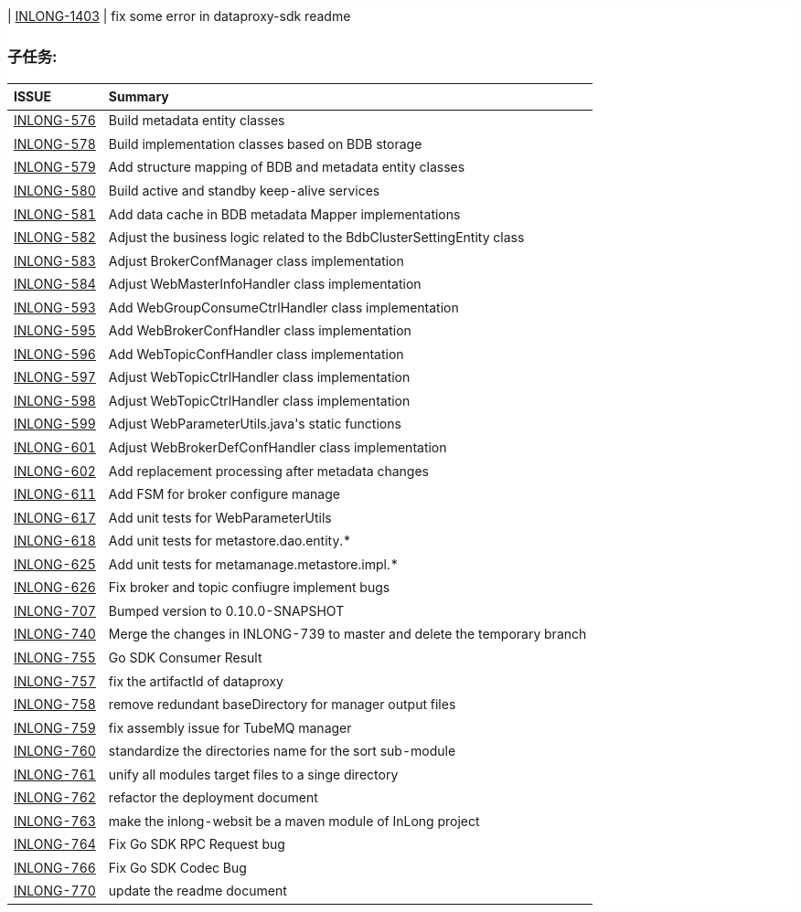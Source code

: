 | [INLONG-1403](https://github.com/apache/incubator-inlong/issues/1403) |  fix some error in dataproxy-sdk readme

### 子任务:
| ISSUE  | Summary  |
| :---- | :------- |
| [INLONG-576](https://issues.apache.org/jira/browse/INLONG-576) | Build metadata entity classes
| [INLONG-578](https://issues.apache.org/jira/browse/INLONG-578) | Build implementation classes based on BDB storage
| [INLONG-579](https://issues.apache.org/jira/browse/INLONG-579) | Add structure mapping of BDB and metadata entity classes
| [INLONG-580](https://issues.apache.org/jira/browse/INLONG-580) | Build active and standby keep-alive services
| [INLONG-581](https://issues.apache.org/jira/browse/INLONG-581) | Add data cache in BDB metadata Mapper implementations
| [INLONG-582](https://issues.apache.org/jira/browse/INLONG-582) | Adjust the business logic related to the BdbClusterSettingEntity class
| [INLONG-583](https://issues.apache.org/jira/browse/INLONG-583) | Adjust BrokerConfManager class implementation
| [INLONG-584](https://issues.apache.org/jira/browse/INLONG-584) | Adjust WebMasterInfoHandler class implementation
| [INLONG-593](https://issues.apache.org/jira/browse/INLONG-593) | Add WebGroupConsumeCtrlHandler class implementation
| [INLONG-595](https://issues.apache.org/jira/browse/INLONG-595) | Add WebBrokerConfHandler class implementation
| [INLONG-596](https://issues.apache.org/jira/browse/INLONG-596) | Add WebTopicConfHandler class implementation
| [INLONG-597](https://issues.apache.org/jira/browse/INLONG-597) | Adjust WebTopicCtrlHandler class implementation
| [INLONG-598](https://issues.apache.org/jira/browse/INLONG-598) | Adjust WebTopicCtrlHandler class implementation
| [INLONG-599](https://issues.apache.org/jira/browse/INLONG-599) | Adjust WebParameterUtils.java's static functions
| [INLONG-601](https://issues.apache.org/jira/browse/INLONG-601) | Adjust WebBrokerDefConfHandler class implementation
| [INLONG-602](https://issues.apache.org/jira/browse/INLONG-602) | Add replacement processing after metadata changes
| [INLONG-611](https://issues.apache.org/jira/browse/INLONG-611) | Add FSM for broker configure manage
| [INLONG-617](https://issues.apache.org/jira/browse/INLONG-617) | Add unit tests for WebParameterUtils
| [INLONG-618](https://issues.apache.org/jira/browse/INLONG-618) | Add unit tests for metastore.dao.entity.*
| [INLONG-625](https://issues.apache.org/jira/browse/INLONG-625) | Add unit tests for metamanage.metastore.impl.*
| [INLONG-626](https://issues.apache.org/jira/browse/INLONG-626) | Fix broker and topic confiugre implement bugs
| [INLONG-707](https://issues.apache.org/jira/browse/INLONG-707) | Bumped version to 0.10.0-SNAPSHOT
| [INLONG-740](https://issues.apache.org/jira/browse/INLONG-740) | Merge the changes in INLONG-739 to master and delete the temporary branch
| [INLONG-755](https://issues.apache.org/jira/browse/INLONG-755) | Go SDK Consumer Result
| [INLONG-757](https://issues.apache.org/jira/browse/INLONG-757) | fix the artifactId of dataproxy
| [INLONG-758](https://issues.apache.org/jira/browse/INLONG-758) | remove redundant baseDirectory for manager output files
| [INLONG-759](https://issues.apache.org/jira/browse/INLONG-759) | fix assembly issue for TubeMQ manager
| [INLONG-760](https://issues.apache.org/jira/browse/INLONG-760) | standardize the directories name for the sort sub-module
| [INLONG-761](https://issues.apache.org/jira/browse/INLONG-761) | unify all modules target files to a singe directory
| [INLONG-762](https://issues.apache.org/jira/browse/INLONG-762) | refactor the deployment document
| [INLONG-763](https://issues.apache.org/jira/browse/INLONG-763) | make the inlong-websit be a maven module of InLong project
| [INLONG-764](https://issues.apache.org/jira/browse/INLONG-764) | Fix Go SDK RPC Request bug
| [INLONG-766](https://issues.apache.org/jira/browse/INLONG-766) | Fix Go SDK Codec Bug
| [INLONG-770](https://issues.apache.org/jira/browse/INLONG-770) | update the readme document